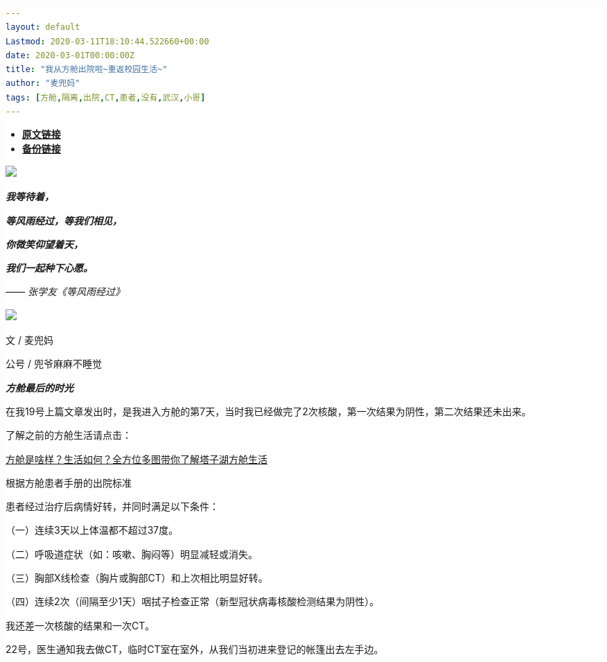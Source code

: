 ```yaml
---
layout: default
Lastmod: 2020-03-11T18:10:44.522660+00:00
date: 2020-03-01T00:00:00Z
title: "我从方舱出院啦~重返校园生活~"
author: "麦兜妈"
tags: [方舱,隔离,出院,CT,患者,没有,武汉,小哥]
---
```


* [**原文链接**](https://mp.weixin.qq.com/s/_X6RPNf-0db_gbADNU92Ug)
* [**备份链接**](http://archive.ph/ND1wO)


![](/images/post/25e530882514768cb4621624fb704368.jpg)  

  

**_我等待着，_**

**_等风雨经过，等我们相见，_**

**_你微笑仰望着天，_**

**_我们一起种下心愿。_**

_—— 张学友《等风雨经过》_

  

![](/images/post/a48fd05d9789f3cd4aec47ba54dfba21.jpg)

文 / 麦兜妈

公号 / 兜爷麻麻不睡觉

_**方舱最后的时光**_

在我19号上篇文章发出时，是我进入方舱的第7天，当时我已经做完了2次核酸，第一次结果为阴性，第二次结果还未出来。

了解之前的方舱生活请点击：

[方舱是啥样？生活如何？全方位多图带你了解塔子湖方舱生活](http://mp.weixin.qq.com/s?__biz=MzUxOTkzNDg0Mw==&mid=2247483790&idx=1&sn=b8f7274a7e4e70b9dfcf717033c1f2f5&chksm=f9f3479ace84ce8cd372d3459670d019b24b6c5dd33333317b4423388b84c5fbb5e42dc413f7&scene=21#wechat_redirect)  

根据方舱患者手册的出院标准

患者经过治疗后病情好转，并同时满足以下条件：

（一）连续3天以上体温都不超过37度。

（二）呼吸道症状（如：咳嗽、胸闷等）明显减轻或消失。

（三）胸部X线检查（胸片或胸部CT）和上次相比明显好转。

（四）连续2次（间隔至少1天）咽拭子检查正常（新型冠状病毒核酸检测结果为阴性）。

我还差一次核酸的结果和一次CT。

22号，医生通知我去做CT，临时CT室在室外，从我们当初进来登记的帐篷出去左手边。
